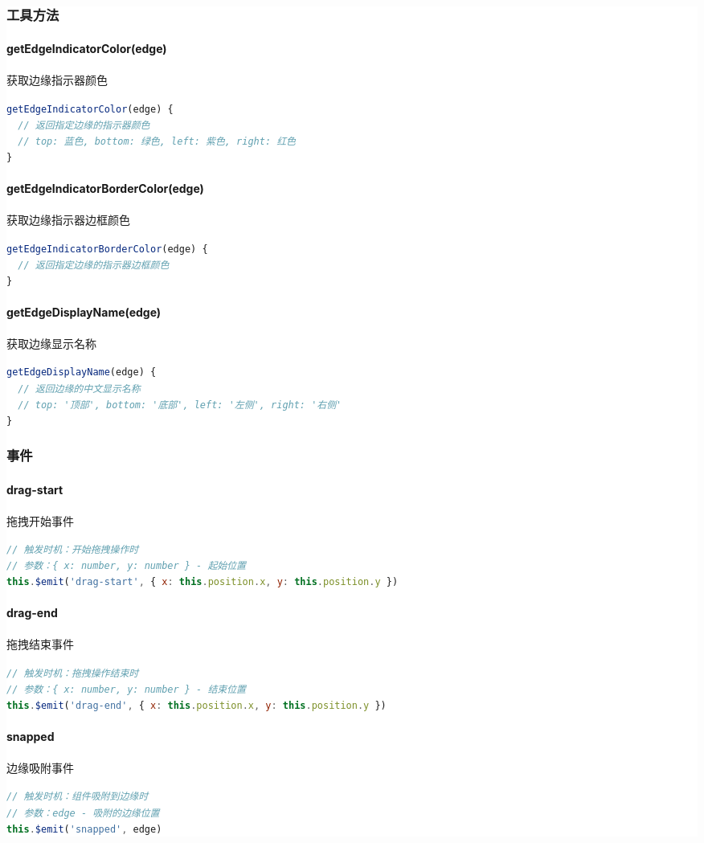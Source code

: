 ### 工具方法

#### getEdgeIndicatorColor(edge)
获取边缘指示器颜色

```javascript
getEdgeIndicatorColor(edge) {
  // 返回指定边缘的指示器颜色
  // top: 蓝色, bottom: 绿色, left: 紫色, right: 红色
}
```

#### getEdgeIndicatorBorderColor(edge)
获取边缘指示器边框颜色

```javascript
getEdgeIndicatorBorderColor(edge) {
  // 返回指定边缘的指示器边框颜色
}
```

#### getEdgeDisplayName(edge)
获取边缘显示名称

```javascript
getEdgeDisplayName(edge) {
  // 返回边缘的中文显示名称
  // top: '顶部', bottom: '底部', left: '左侧', right: '右侧'
}
```

### 事件

#### drag-start
拖拽开始事件

```javascript
// 触发时机：开始拖拽操作时
// 参数：{ x: number, y: number } - 起始位置
this.$emit('drag-start', { x: this.position.x, y: this.position.y })
```

#### drag-end
拖拽结束事件

```javascript
// 触发时机：拖拽操作结束时
// 参数：{ x: number, y: number } - 结束位置
this.$emit('drag-end', { x: this.position.x, y: this.position.y })
```

#### snapped
边缘吸附事件

```javascript
// 触发时机：组件吸附到边缘时
// 参数：edge - 吸附的边缘位置
this.$emit('snapped', edge)
```
